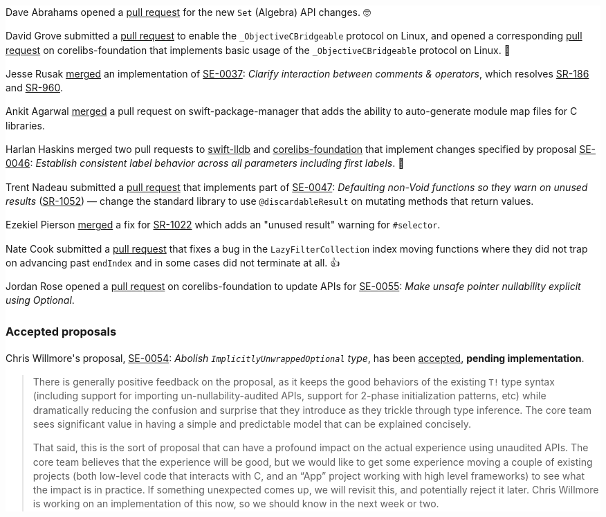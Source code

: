 Dave Abrahams opened a [pull request](https://github.com/apple/swift/pull/2002) for the new `Set` (Algebra) API changes. 🤓

David Grove submitted a [pull request](https://github.com/apple/swift/pull/1994) to enable the `_ObjectiveCBridgeable` protocol on Linux, and opened a corresponding [pull request](https://github.com/apple/swift-corelibs-foundation/pull/303) on corelibs-foundation that implements basic usage of the `_ObjectiveCBridgeable` protocol on Linux. 🙌

Jesse Rusak [merged](https://github.com/apple/swift/pull/1732) an implementation of [SE-0037](https://github.com/apple/swift-evolution/blob/master/proposals/0037-clarify-comments-and-operators.md): *Clarify interaction between comments & operators*, which resolves [SR-186](https://bugs.swift.org/browse/SR-186) and [SR-960](https://bugs.swift.org/browse/SR-960).

Ankit Agarwal [merged](https://github.com/apple/swift-package-manager/pull/219) a pull request on swift-package-manager that adds the ability to auto-generate module map files for C libraries.

Harlan Haskins merged two pull requests to [swift-lldb](https://github.com/apple/swift-lldb/pull/8) and [corelibs-foundation](https://github.com/apple/swift-corelibs-foundation/pull/305) that implement changes specified by proposal [SE-0046](https://github.com/apple/swift-evolution/blob/master/proposals/0046-first-label.md): *Establish consistent label behavior across all parameters including first labels*. 👏

Trent Nadeau submitted a [pull request](https://github.com/apple/swift/pull/2044) that implements part of [SE-0047](https://github.com/apple/swift-evolution/blob/master/proposals/0047-nonvoid-warn.md): *Defaulting non-Void functions so they warn on unused results* ([SR-1052](https://bugs.swift.org/browse/SR-1052)) &mdash; change the standard library to use `@discardableResult` on mutating methods that return values.

Ezekiel Pierson [merged](https://github.com/apple/swift/pull/2045) a fix for [SR-1022](https://bugs.swift.org/browse/SR-1022) which adds an "unused result" warning for `#selector`.

Nate Cook submitted a [pull request](https://github.com/apple/swift/pull/2070) that fixes a bug in the `LazyFilterCollection` index moving functions where they did not trap on advancing past `endIndex` and in some cases did not terminate at all. 👍

Jordan Rose opened a [pull request](https://github.com/apple/swift-corelibs-foundation/pull/304) on corelibs-foundation to update APIs for [SE-0055](https://github.com/apple/swift-evolution/blob/master/proposals/0055-optional-unsafe-pointers.md): *Make unsafe pointer nullability explicit using Optional*.

### Accepted proposals

Chris Willmore's proposal, [SE-0054](https://github.com/apple/swift-evolution/blob/master/proposals/0054-abolish-iuo.md): *Abolish `ImplicitlyUnwrappedOptional` type*, has been [accepted](https://lists.swift.org/pipermail/swift-evolution-announce/2016-March/000084.html), **pending implementation**.

>There is generally positive feedback on the proposal, as it keeps the good behaviors of the existing `T!` type syntax (including support for importing un-nullability-audited APIs, support for 2-phase initialization patterns, etc) while dramatically reducing the confusion and surprise that they introduce as they trickle through type inference.  The core team sees significant value in having a simple and predictable model that can be explained concisely.
>
>That said, this is the sort of proposal that can have a profound impact on the actual experience using unaudited APIs.  The core team believes that the experience will be good, but we would like to get some experience moving a couple of existing projects (both low-level code that interacts with C, and an “App” project working with high level frameworks) to see what the impact is in practice.  If something unexpected comes up, we will revisit this, and potentially reject it later.  Chris Willmore is working on an implementation of this now, so we should know in the next week or two.
